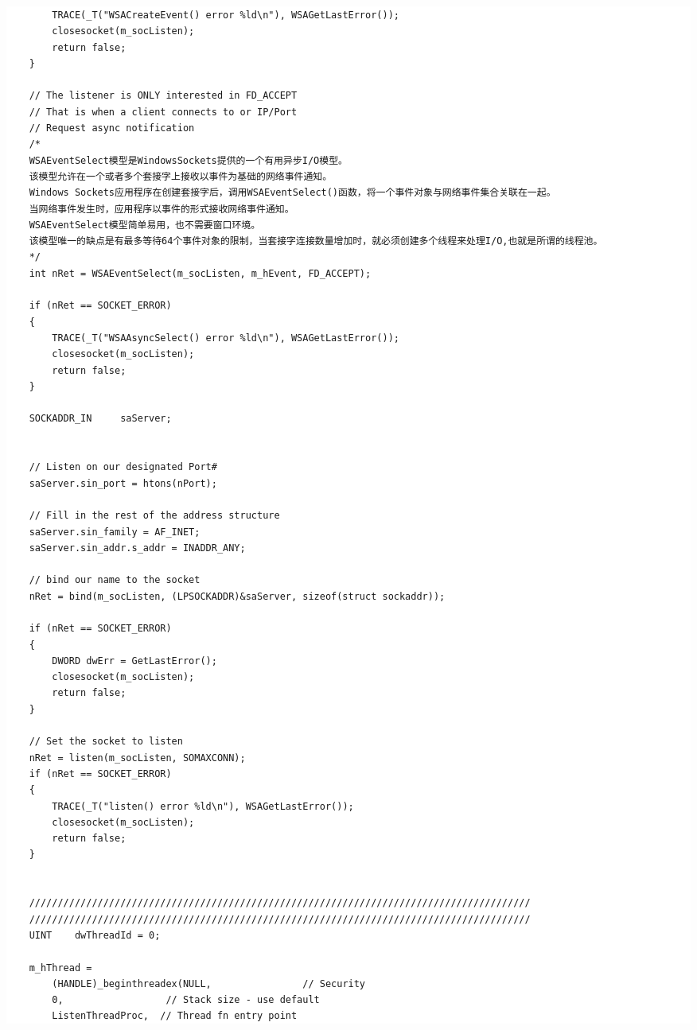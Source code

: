 ```
        TRACE(_T("WSACreateEvent() error %ld\n"), WSAGetLastError());
        closesocket(m_socListen);
        return false;
    }

    // The listener is ONLY interested in FD_ACCEPT
    // That is when a client connects to or IP/Port
    // Request async notification
    /*
    WSAEventSelect模型是WindowsSockets提供的一个有用异步I/O模型。
    该模型允许在一个或者多个套接字上接收以事件为基础的网络事件通知。
    Windows Sockets应用程序在创建套接字后，调用WSAEventSelect()函数，将一个事件对象与网络事件集合关联在一起。
    当网络事件发生时，应用程序以事件的形式接收网络事件通知。 　
    WSAEventSelect模型简单易用，也不需要窗口环境。
    该模型唯一的缺点是有最多等待64个事件对象的限制，当套接字连接数量增加时，就必须创建多个线程来处理I/O,也就是所谓的线程池。
    */
    int nRet = WSAEventSelect(m_socListen, m_hEvent, FD_ACCEPT);

    if (nRet == SOCKET_ERROR)
    {
        TRACE(_T("WSAAsyncSelect() error %ld\n"), WSAGetLastError());
        closesocket(m_socListen);
        return false;
    }

    SOCKADDR_IN		saServer;


    // Listen on our designated Port#
    saServer.sin_port = htons(nPort);

    // Fill in the rest of the address structure
    saServer.sin_family = AF_INET;
    saServer.sin_addr.s_addr = INADDR_ANY;

    // bind our name to the socket
    nRet = bind(m_socListen, (LPSOCKADDR)&saServer, sizeof(struct sockaddr));

    if (nRet == SOCKET_ERROR)
    {
        DWORD dwErr = GetLastError();
        closesocket(m_socListen);
        return false;
    }

    // Set the socket to listen
    nRet = listen(m_socListen, SOMAXCONN);
    if (nRet == SOCKET_ERROR)
    {
        TRACE(_T("listen() error %ld\n"), WSAGetLastError());
        closesocket(m_socListen);
        return false;
    }


    ////////////////////////////////////////////////////////////////////////////////////////
    ////////////////////////////////////////////////////////////////////////////////////////
    UINT	dwThreadId = 0;

    m_hThread =
        (HANDLE)_beginthreadex(NULL,				// Security
        0,					// Stack size - use default
        ListenThreadProc,  // Thread fn entry point
```
